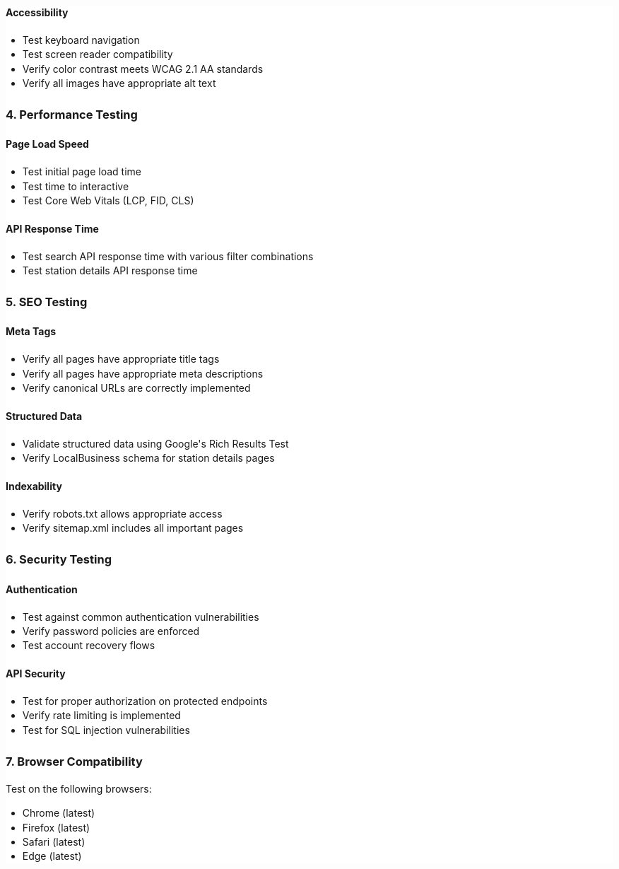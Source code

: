 #### Accessibility
- Test keyboard navigation
- Test screen reader compatibility
- Verify color contrast meets WCAG 2.1 AA standards
- Verify all images have appropriate alt text

### 4. Performance Testing

#### Page Load Speed
- Test initial page load time
- Test time to interactive
- Test Core Web Vitals (LCP, FID, CLS)

#### API Response Time
- Test search API response time with various filter combinations
- Test station details API response time

### 5. SEO Testing

#### Meta Tags
- Verify all pages have appropriate title tags
- Verify all pages have appropriate meta descriptions
- Verify canonical URLs are correctly implemented

#### Structured Data
- Validate structured data using Google's Rich Results Test
- Verify LocalBusiness schema for station details pages

#### Indexability
- Verify robots.txt allows appropriate access
- Verify sitemap.xml includes all important pages

### 6. Security Testing

#### Authentication
- Test against common authentication vulnerabilities
- Verify password policies are enforced
- Test account recovery flows

#### API Security
- Test for proper authorization on protected endpoints
- Verify rate limiting is implemented
- Test for SQL injection vulnerabilities

### 7. Browser Compatibility

Test on the following browsers:
- Chrome (latest)
- Firefox (latest)
- Safari (latest)
- Edge (latest)
